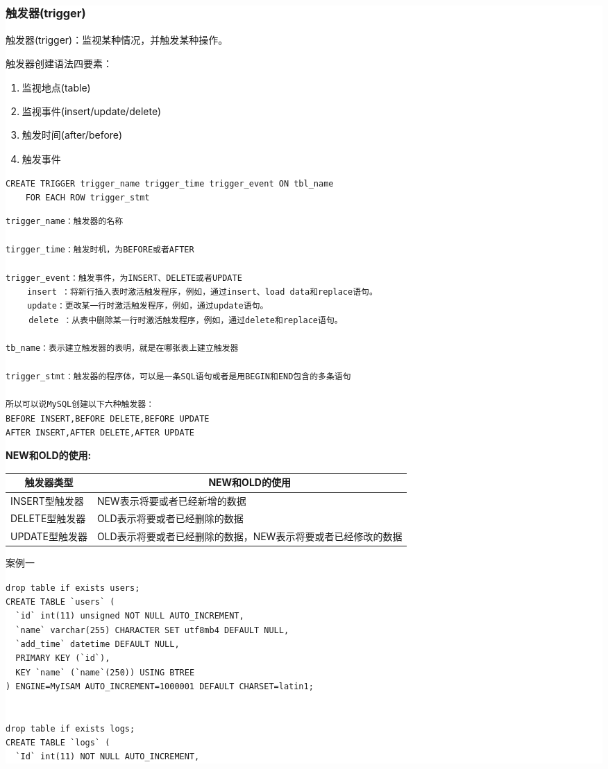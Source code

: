 



### 触发器(trigger)

触发器(trigger)：监视某种情况，并触发某种操作。

触发器创建语法四要素：

1. 监视地点(table) 

2. 监视事件(insert/update/delete) 

3. 触发时间(after/before) 

4. 触发事件



```mysql
CREATE TRIGGER trigger_name trigger_time trigger_event ON tbl_name 
    FOR EACH ROW trigger_stmt
```

```
trigger_name：触发器的名称

tirgger_time：触发时机，为BEFORE或者AFTER

trigger_event：触发事件，为INSERT、DELETE或者UPDATE
　　 insert ：将新行插入表时激活触发程序，例如，通过insert、load data和replace语句。
　　 update：更改某一行时激活触发程序，例如，通过update语句。
　   delete ：从表中删除某一行时激活触发程序，例如，通过delete和replace语句。

tb_name：表示建立触发器的表明，就是在哪张表上建立触发器

trigger_stmt：触发器的程序体，可以是一条SQL语句或者是用BEGIN和END包含的多条语句

所以可以说MySQL创建以下六种触发器：
BEFORE INSERT,BEFORE DELETE,BEFORE UPDATE
AFTER INSERT,AFTER DELETE,AFTER UPDATE
```



**NEW和OLD的使用:**

| 触发器类型     | NEW和OLD的使用                                               |
| -------------- | ------------------------------------------------------------ |
| INSERT型触发器 | NEW表示将要或者已经新增的数据                                |
| DELETE型触发器 | OLD表示将要或者已经删除的数据                                |
| UPDATE型触发器 | OLD表示将要或者已经删除的数据，NEW表示将要或者已经修改的数据 |



案例一

```mysql
drop table if exists users;
CREATE TABLE `users` (
  `id` int(11) unsigned NOT NULL AUTO_INCREMENT,
  `name` varchar(255) CHARACTER SET utf8mb4 DEFAULT NULL,
  `add_time` datetime DEFAULT NULL,
  PRIMARY KEY (`id`),
  KEY `name` (`name`(250)) USING BTREE
) ENGINE=MyISAM AUTO_INCREMENT=1000001 DEFAULT CHARSET=latin1;


drop table if exists logs;
CREATE TABLE `logs` (
  `Id` int(11) NOT NULL AUTO_INCREMENT,
```